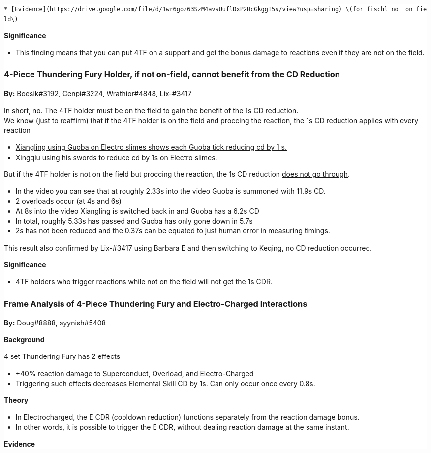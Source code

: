     * [Evidence](https://drive.google.com/file/d/1wr6goz63SzM4avsUuflDxP2HcGkggI5s/view?usp=sharing) \(for fischl not on field\)

**Significance**

* This finding means that you can put 4TF on a support and get the bonus damage to reactions even if they are not on the field.

### 4-Piece Thundering Fury Holder, if not on-field, cannot benefit from the CD Reduction

**By:** Boesik\#3192, Cenpi\#3224, Wrathior\#4848, Lix-\#3417

In short, no. The 4TF holder must be on the field to gain the benefit of the 1s CD reduction.  
We know \(just to reaffirm\) that if the 4TF holder is on the field and proccing the reaction, the 1s CD reduction applies with every reaction

* [Xiangling using Guoba on Electro slimes shows each Guoba tick reducing cd by 1 s.](https://drive.google.com/file/d/1B8s87WspSWaQshBOa6CiQrZeHowXInAf/view?usp=sharing)
* [Xingqiu using his swords to reduce cd by 1s on Electro slimes.](https://drive.google.com/file/d/1wH2Ot4um675xcFqfjgzTsLAW1-jJ4aGa/view?usp=sharing)

But if the 4TF holder is not on the field but proccing the reaction, the 1s CD reduction [does not go through](https://drive.google.com/file/d/17yU8Lg6W7ZZcQO2V4C6P1VOaeTQPx-cA/view?usp=sharing).

* In the video you can see that at roughly 2.33s into the video Guoba is summoned with 11.9s CD.
* 2 overloads occur \(at 4s and 6s\)
* At 8s into the video Xiangling is switched back in and Guoba has a 6.2s CD
* In total, roughly 5.33s has passed and Guoba has only gone down in 5.7s
* 2s has not been reduced and the 0.37s can be equated to just human error in measuring timings.

This result also confirmed by Lix-\#3417 using Barbara E and then switching to Keqing, no CD reduction occurred.

**Significance**

* 4TF holders who trigger reactions while not on the field will not get the 1s CDR.

### Frame Analysis of 4-Piece Thundering Fury and Electro-Charged Interactions

**By:** Doug\#8888, ayynish\#5408

**Background**

4 set Thundering Fury has 2 effects

* +40% reaction damage to Superconduct, Overload, and Electro-Charged
* Triggering such effects decreases Elemental Skill CD by 1s. Can only occur once every 0.8s.

**Theory**

* In Electrocharged, the E CDR \(cooldown reduction\) functions separately from the reaction damage bonus.
* In other words, it is possible to trigger the E CDR, without dealing reaction damage at the same instant.

**Evidence**
